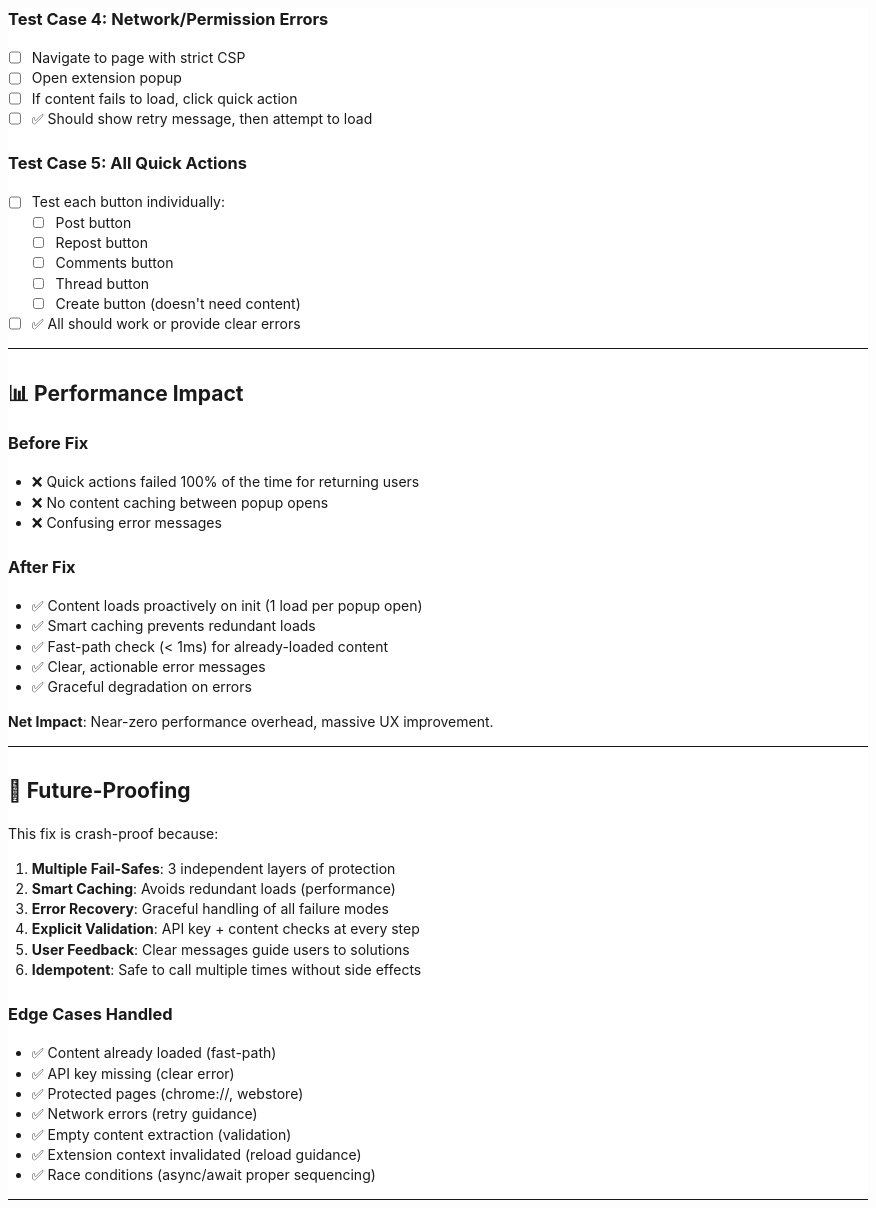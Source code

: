 ### Test Case 4: Network/Permission Errors
- [ ] Navigate to page with strict CSP
- [ ] Open extension popup
- [ ] If content fails to load, click quick action
- [ ] ✅ Should show retry message, then attempt to load

### Test Case 5: All Quick Actions
- [ ] Test each button individually:
  - [ ] Post button
  - [ ] Repost button
  - [ ] Comments button
  - [ ] Thread button
  - [ ] Create button (doesn't need content)
- [ ] ✅ All should work or provide clear errors

---

## 📊 Performance Impact

### Before Fix
- ❌ Quick actions failed 100% of the time for returning users
- ❌ No content caching between popup opens
- ❌ Confusing error messages

### After Fix
- ✅ Content loads proactively on init (1 load per popup open)
- ✅ Smart caching prevents redundant loads
- ✅ Fast-path check (< 1ms) for already-loaded content
- ✅ Clear, actionable error messages
- ✅ Graceful degradation on errors

**Net Impact**: Near-zero performance overhead, massive UX improvement.

---

## 🚀 Future-Proofing

This fix is crash-proof because:

1. **Multiple Fail-Safes**: 3 independent layers of protection
2. **Smart Caching**: Avoids redundant loads (performance)
3. **Error Recovery**: Graceful handling of all failure modes
4. **Explicit Validation**: API key + content checks at every step
5. **User Feedback**: Clear messages guide users to solutions
6. **Idempotent**: Safe to call multiple times without side effects

### Edge Cases Handled
- ✅ Content already loaded (fast-path)
- ✅ API key missing (clear error)
- ✅ Protected pages (chrome://, webstore)
- ✅ Network errors (retry guidance)
- ✅ Empty content extraction (validation)
- ✅ Extension context invalidated (reload guidance)
- ✅ Race conditions (async/await proper sequencing)

---
